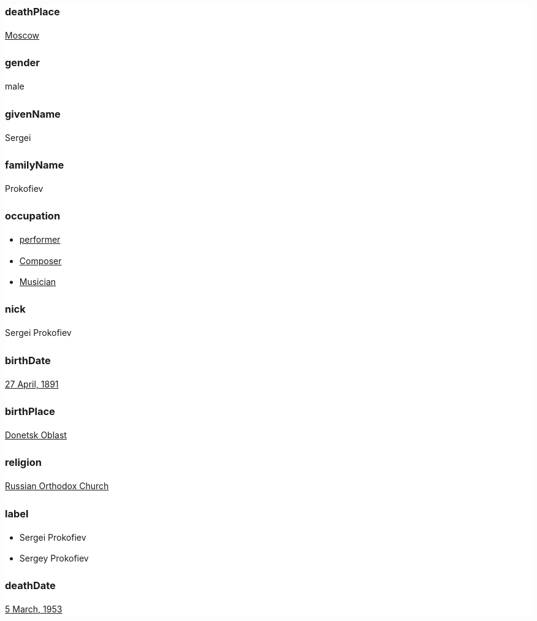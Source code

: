 ### deathPlace


[Moscow](#Moscow)

### gender


male

### givenName


Sergei

### familyName


Prokofiev

### occupation

 - [performer](#performer)

 - [Composer](#Composer)

 - [Musician](#Musician)

### nick


Sergei Prokofiev

### birthDate


[27 April, 1891](#27-April-1891)

### birthPlace


[Donetsk Oblast](#Donetsk-Oblast)

### religion


[Russian Orthodox Church](#Russian-Orthodox-Church)

### label

 - Sergei Prokofiev

 - Sergey Prokofiev

### deathDate


[5 March, 1953](#5-March-1953)
